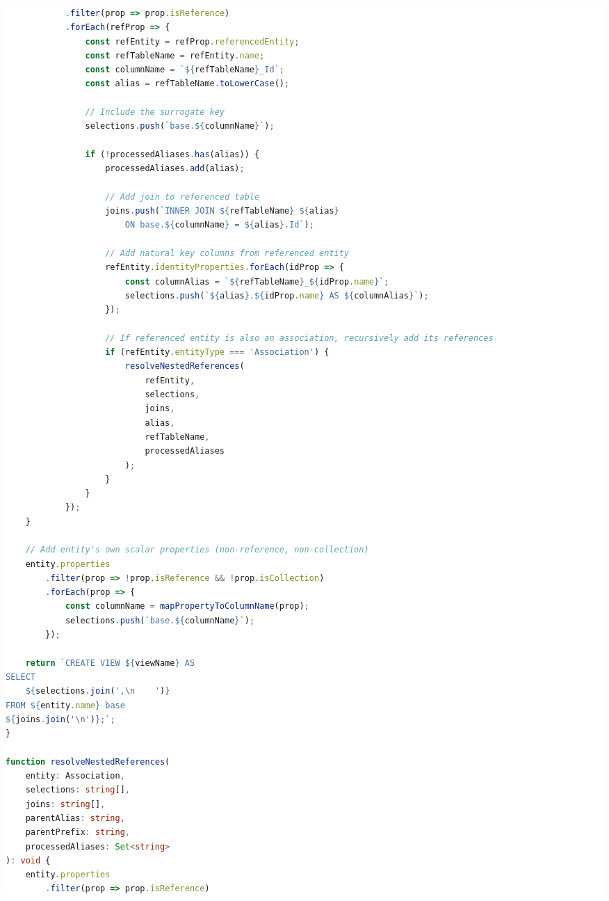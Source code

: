 ```typescript
            .filter(prop => prop.isReference)
            .forEach(refProp => {
                const refEntity = refProp.referencedEntity;
                const refTableName = refEntity.name;
                const columnName = `${refTableName}_Id`;
                const alias = refTableName.toLowerCase();

                // Include the surrogate key
                selections.push(`base.${columnName}`);

                if (!processedAliases.has(alias)) {
                    processedAliases.add(alias);

                    // Add join to referenced table
                    joins.push(`INNER JOIN ${refTableName} ${alias}
                        ON base.${columnName} = ${alias}.Id`);

                    // Add natural key columns from referenced entity
                    refEntity.identityProperties.forEach(idProp => {
                        const columnAlias = `${refTableName}_${idProp.name}`;
                        selections.push(`${alias}.${idProp.name} AS ${columnAlias}`);
                    });

                    // If referenced entity is also an association, recursively add its references
                    if (refEntity.entityType === 'Association') {
                        resolveNestedReferences(
                            refEntity,
                            selections,
                            joins,
                            alias,
                            refTableName,
                            processedAliases
                        );
                    }
                }
            });
    }

    // Add entity's own scalar properties (non-reference, non-collection)
    entity.properties
        .filter(prop => !prop.isReference && !prop.isCollection)
        .forEach(prop => {
            const columnName = mapPropertyToColumnName(prop);
            selections.push(`base.${columnName}`);
        });

    return `CREATE VIEW ${viewName} AS
SELECT
    ${selections.join(',\n    ')}
FROM ${entity.name} base
${joins.join('\n')};`;
}

function resolveNestedReferences(
    entity: Association,
    selections: string[],
    joins: string[],
    parentAlias: string,
    parentPrefix: string,
    processedAliases: Set<string>
): void {
    entity.properties
        .filter(prop => prop.isReference)
```